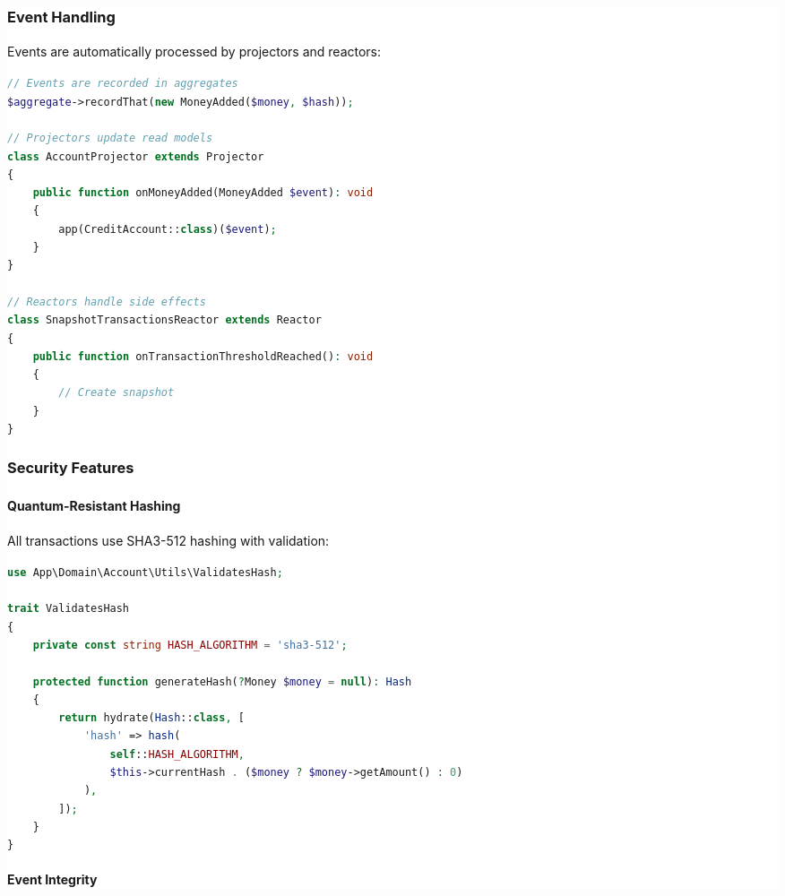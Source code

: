 ### Event Handling

Events are automatically processed by projectors and reactors:

```php
// Events are recorded in aggregates
$aggregate->recordThat(new MoneyAdded($money, $hash));

// Projectors update read models
class AccountProjector extends Projector
{
    public function onMoneyAdded(MoneyAdded $event): void
    {
        app(CreditAccount::class)($event);
    }
}

// Reactors handle side effects
class SnapshotTransactionsReactor extends Reactor
{
    public function onTransactionThresholdReached(): void
    {
        // Create snapshot
    }
}
```

### Security Features

#### Quantum-Resistant Hashing

All transactions use SHA3-512 hashing with validation:

```php
use App\Domain\Account\Utils\ValidatesHash;

trait ValidatesHash
{
    private const string HASH_ALGORITHM = 'sha3-512';
    
    protected function generateHash(?Money $money = null): Hash
    {
        return hydrate(Hash::class, [
            'hash' => hash(
                self::HASH_ALGORITHM,
                $this->currentHash . ($money ? $money->getAmount() : 0)
            ),
        ]);
    }
}
```

#### Event Integrity
